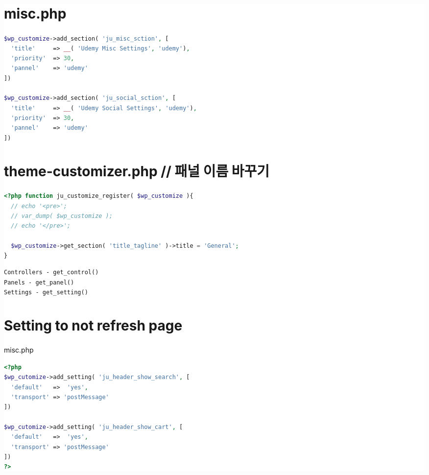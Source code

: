 # misc.php

```php
$wp_customize->add_section( 'ju_misc_sction', [
  'title'     => __( 'Udemy Misc Settings', 'udemy'),
  'priority'  => 30,
  'pannel'    => 'udemy'
])

$wp_customize->add_section( 'ju_social_sction', [
  'title'     => __( 'Udemy Social Settings', 'udemy'),
  'priority'  => 30,
  'pannel'    => 'udemy'
])
```

# theme-customizer.php // 패널 이름 바꾸기

```php
<?php function ju_customize_register( $wp_customize ){
  // echo '<pre>';
  // var_dump( $wp_customize );
  // echo '</pre>';

  $wp_customize->get_section( 'title_tagline' )->title = 'General';
}
```

```
Controllers - get_control()
Panels - get_panel()
Settings - get_setting()
```

# Setting to not refresh page

misc.php

```php
<?php
$wp_cutomize->add_setting( 'ju_header_show_search', [
  'default'   =>  'yes',
  'transport' => 'postMessage'
])

$wp_cutomize->add_setting( 'ju_header_show_cart', [
  'default'   =>  'yes',
  'transport' => 'postMessage'
])
?>
```
